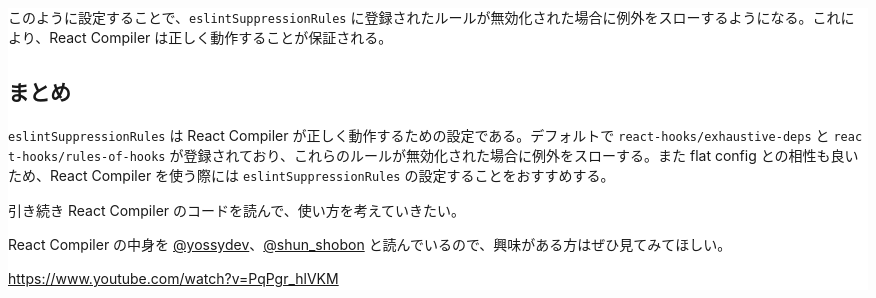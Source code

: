 このように設定することで、`eslintSuppressionRules` に登録されたルールが無効化された場合に例外をスローするようになる。これにより、React Compiler は正しく動作することが保証される。

## まとめ

`eslintSuppressionRules` は React Compiler が正しく動作するための設定である。デフォルトで `react-hooks/exhaustive-deps` と `react-hooks/rules-of-hooks` が登録されており、これらのルールが無効化された場合に例外をスローする。また flat config との相性も良いため、React Compiler を使う際には `eslintSuppressionRules` の設定することをおすすめする。

引き続き React Compiler のコードを読んで、使い方を考えていきたい。

React Compiler の中身を [@yossydev](https://twitter.com/yossydev)、[@shun_shobon](https://twitter.com/shun_shobon) と読んでいるので、興味がある方はぜひ見てみてほしい。

https://www.youtube.com/watch?v=PqPgr_hlVKM
